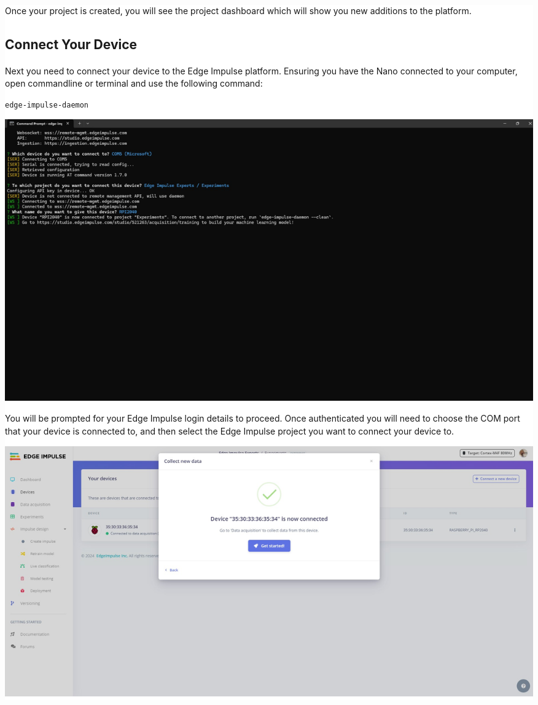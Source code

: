 Once your project is created, you will see the project dashboard which will show you new additions to the platform.

## Connect Your Device

Next you need to connect your device to the Edge Impulse platform. Ensuring you have the Nano connected to your computer, open commandline or terminal and use the following command:

```bash
edge-impulse-daemon
```

![Edge Impulse Project Device Connection](assets/img/edge-impulse-devices-cmd.jpg "Edge Impulse Project Device Connection")

You will be prompted for your Edge Impulse login details to proceed. Once authenticated you will need to choose the COM port that your device is connected to, and then select the Edge Impulse project you want to connect your device to.

![Edge Impulse Project Device Connected](assets/img/edge-impulse-devices-rp2040-connected.jpg "Edge Impulse Project Device Connected")
